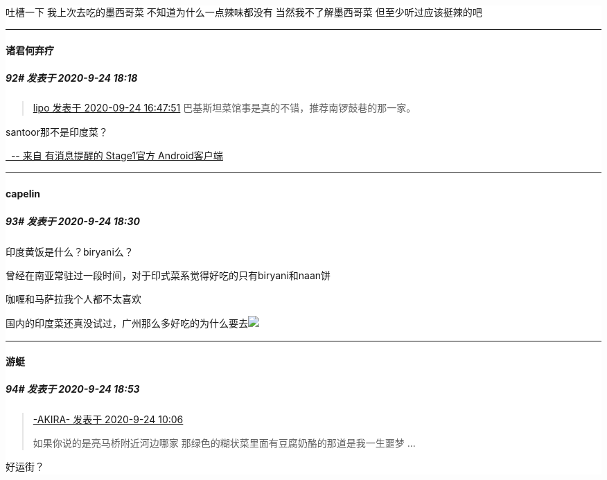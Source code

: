 


吐槽一下 我上次去吃的墨西哥菜 不知道为什么一点辣味都没有 当然我不了解墨西哥菜 但至少听过应该挺辣的吧 







*****

####  诸君何弃疗  
##### 92#       发表于 2020-9-24 18:18



<blockquote><a href="httphttps://bbs.saraba1st.com/2b/forum.php?mod=redirect&amp;goto=findpost&amp;pid=48838620&amp;ptid=1961573" target="_blank">lipo 发表于 2020-09-24 16:47:51</a>
巴基斯坦菜馆事是真的不错，推荐南锣鼓巷的那一家。</blockquote>santoor那不是印度菜？

[  -- 来自 有消息提醒的 Stage1官方 Android客户端](https://www.coolapk.com/apk/140634)







*****

####  capelin  
##### 93#       发表于 2020-9-24 18:30




印度黄饭是什么？biryani么？


曾经在南亚常驻过一段时间，对于印式菜系觉得好吃的只有biryani和naan饼


咖喱和马萨拉我个人都不太喜欢


国内的印度菜还真没试过，广州那么多好吃的为什么要去<img src="https://static.saraba1st.com/image/smiley/face2017/163.png" referrerpolicy="no-referrer">







*****

####  游蜓  
##### 94#       发表于 2020-9-24 18:53



<blockquote><a href="httphttps://bbs.saraba1st.com/2b/forum.php?mod=redirect&amp;goto=findpost&amp;pid=48833883&amp;ptid=1961573" target="_blank">-AKIRA- 发表于 2020-9-24 10:06</a>

如果你说的是亮马桥附近河边哪家 那绿色的糊状菜里面有豆腐奶酪的那道是我一生噩梦 ...</blockquote>
好运街？
